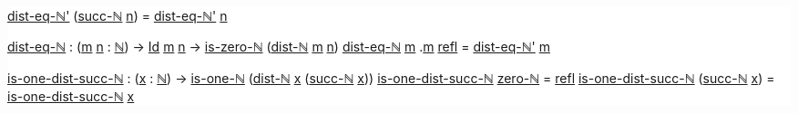 <a id="1910" href="elementary-number-theory.distance-natural-numbers.html#1839" class="Function">dist-eq-ℕ&#39;</a> <a id="1921" class="Symbol">(</a><a id="1922" href="elementary-number-theory.natural-numbers.html#1478" class="InductiveConstructor">succ-ℕ</a> <a id="1929" href="elementary-number-theory.distance-natural-numbers.html#1929" class="Bound">n</a><a id="1930" class="Symbol">)</a> <a id="1932" class="Symbol">=</a> <a id="1934" href="elementary-number-theory.distance-natural-numbers.html#1839" class="Function">dist-eq-ℕ&#39;</a> <a id="1945" href="elementary-number-theory.distance-natural-numbers.html#1929" class="Bound">n</a>

<a id="dist-eq-ℕ"></a><a id="1948" href="elementary-number-theory.distance-natural-numbers.html#1948" class="Function">dist-eq-ℕ</a> <a id="1958" class="Symbol">:</a> <a id="1960" class="Symbol">(</a><a id="1961" href="elementary-number-theory.distance-natural-numbers.html#1961" class="Bound">m</a> <a id="1963" href="elementary-number-theory.distance-natural-numbers.html#1963" class="Bound">n</a> <a id="1965" class="Symbol">:</a> <a id="1967" href="elementary-number-theory.natural-numbers.html#1444" class="Datatype">ℕ</a><a id="1968" class="Symbol">)</a> <a id="1970" class="Symbol">→</a> <a id="1972" href="foundation-core.identity-types.html#1754" class="Datatype">Id</a> <a id="1975" href="elementary-number-theory.distance-natural-numbers.html#1961" class="Bound">m</a> <a id="1977" href="elementary-number-theory.distance-natural-numbers.html#1963" class="Bound">n</a> <a id="1979" class="Symbol">→</a> <a id="1981" href="elementary-number-theory.natural-numbers.html#1742" class="Function">is-zero-ℕ</a> <a id="1991" class="Symbol">(</a><a id="1992" href="elementary-number-theory.distance-natural-numbers.html#1308" class="Function">dist-ℕ</a> <a id="1999" href="elementary-number-theory.distance-natural-numbers.html#1961" class="Bound">m</a> <a id="2001" href="elementary-number-theory.distance-natural-numbers.html#1963" class="Bound">n</a><a id="2002" class="Symbol">)</a>
<a id="2004" href="elementary-number-theory.distance-natural-numbers.html#1948" class="Function">dist-eq-ℕ</a> <a id="2014" href="elementary-number-theory.distance-natural-numbers.html#2014" class="Bound">m</a> <a id="2016" class="DottedPattern Symbol">.</a><a id="2017" href="elementary-number-theory.distance-natural-numbers.html#2014" class="DottedPattern Bound">m</a> <a id="2019" href="foundation-core.identity-types.html#1807" class="InductiveConstructor">refl</a> <a id="2024" class="Symbol">=</a> <a id="2026" href="elementary-number-theory.distance-natural-numbers.html#1839" class="Function">dist-eq-ℕ&#39;</a> <a id="2037" href="elementary-number-theory.distance-natural-numbers.html#2014" class="Bound">m</a>

<a id="is-one-dist-succ-ℕ"></a><a id="2040" href="elementary-number-theory.distance-natural-numbers.html#2040" class="Function">is-one-dist-succ-ℕ</a> <a id="2059" class="Symbol">:</a> <a id="2061" class="Symbol">(</a><a id="2062" href="elementary-number-theory.distance-natural-numbers.html#2062" class="Bound">x</a> <a id="2064" class="Symbol">:</a> <a id="2066" href="elementary-number-theory.natural-numbers.html#1444" class="Datatype">ℕ</a><a id="2067" class="Symbol">)</a> <a id="2069" class="Symbol">→</a> <a id="2071" href="elementary-number-theory.natural-numbers.html#1988" class="Function">is-one-ℕ</a> <a id="2080" class="Symbol">(</a><a id="2081" href="elementary-number-theory.distance-natural-numbers.html#1308" class="Function">dist-ℕ</a> <a id="2088" href="elementary-number-theory.distance-natural-numbers.html#2062" class="Bound">x</a> <a id="2090" class="Symbol">(</a><a id="2091" href="elementary-number-theory.natural-numbers.html#1478" class="InductiveConstructor">succ-ℕ</a> <a id="2098" href="elementary-number-theory.distance-natural-numbers.html#2062" class="Bound">x</a><a id="2099" class="Symbol">))</a>
<a id="2102" href="elementary-number-theory.distance-natural-numbers.html#2040" class="Function">is-one-dist-succ-ℕ</a> <a id="2121" href="elementary-number-theory.natural-numbers.html#1465" class="InductiveConstructor">zero-ℕ</a> <a id="2128" class="Symbol">=</a> <a id="2130" href="foundation-core.identity-types.html#1807" class="InductiveConstructor">refl</a>
<a id="2135" href="elementary-number-theory.distance-natural-numbers.html#2040" class="Function">is-one-dist-succ-ℕ</a> <a id="2154" class="Symbol">(</a><a id="2155" href="elementary-number-theory.natural-numbers.html#1478" class="InductiveConstructor">succ-ℕ</a> <a id="2162" href="elementary-number-theory.distance-natural-numbers.html#2162" class="Bound">x</a><a id="2163" class="Symbol">)</a> <a id="2165" class="Symbol">=</a> <a id="2167" href="elementary-number-theory.distance-natural-numbers.html#2040" class="Function">is-one-dist-succ-ℕ</a> <a id="2186" href="elementary-number-theory.distance-natural-numbers.html#2162" class="Bound">x</a>
